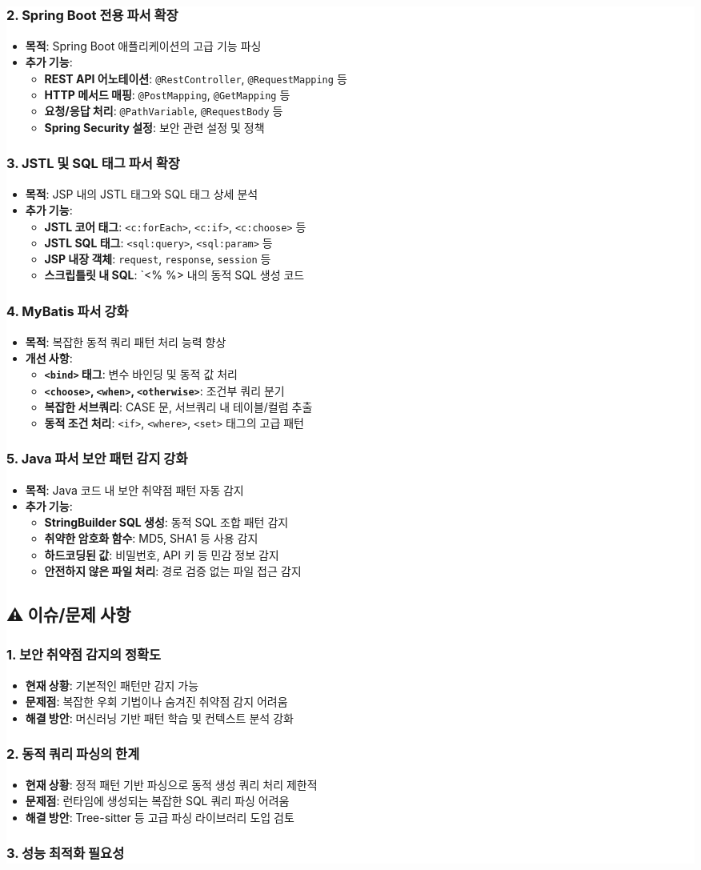 ### 2. **Spring Boot 전용 파서 확장**

- **목적**: Spring Boot 애플리케이션의 고급 기능 파싱
- **추가 기능**:
  - **REST API 어노테이션**: `@RestController`, `@RequestMapping` 등
  - **HTTP 메서드 매핑**: `@PostMapping`, `@GetMapping` 등
  - **요청/응답 처리**: `@PathVariable`, `@RequestBody` 등
  - **Spring Security 설정**: 보안 관련 설정 및 정책

### 3. **JSTL 및 SQL 태그 파서 확장**

- **목적**: JSP 내의 JSTL 태그와 SQL 태그 상세 분석
- **추가 기능**:
  - **JSTL 코어 태그**: `<c:forEach>`, `<c:if>`, `<c:choose>` 등
  - **JSTL SQL 태그**: `<sql:query>`, `<sql:param>` 등
  - **JSP 내장 객체**: `request`, `response`, `session` 등
  - **스크립틀릿 내 SQL**: `<% %> 내의 동적 SQL 생성 코드

### 4. **MyBatis 파서 강화**

- **목적**: 복잡한 동적 쿼리 패턴 처리 능력 향상
- **개선 사항**:
  - **`<bind>` 태그**: 변수 바인딩 및 동적 값 처리
  - **`<choose>`, `<when>`, `<otherwise>`**: 조건부 쿼리 분기
  - **복잡한 서브쿼리**: CASE 문, 서브쿼리 내 테이블/컬럼 추출
  - **동적 조건 처리**: `<if>`, `<where>`, `<set>` 태그의 고급 패턴

### 5. **Java 파서 보안 패턴 감지 강화**

- **목적**: Java 코드 내 보안 취약점 패턴 자동 감지
- **추가 기능**:
  - **StringBuilder SQL 생성**: 동적 SQL 조합 패턴 감지
  - **취약한 암호화 함수**: MD5, SHA1 등 사용 감지
  - **하드코딩된 값**: 비밀번호, API 키 등 민감 정보 감지
  - **안전하지 않은 파일 처리**: 경로 검증 없는 파일 접근 감지

## ⚠️ 이슈/문제 사항

### 1. **보안 취약점 감지의 정확도**

- **현재 상황**: 기본적인 패턴만 감지 가능
- **문제점**: 복잡한 우회 기법이나 숨겨진 취약점 감지 어려움
- **해결 방안**: 머신러닝 기반 패턴 학습 및 컨텍스트 분석 강화

### 2. **동적 쿼리 파싱의 한계**

- **현재 상황**: 정적 패턴 기반 파싱으로 동적 생성 쿼리 처리 제한적
- **문제점**: 런타임에 생성되는 복잡한 SQL 쿼리 파싱 어려움
- **해결 방안**: Tree-sitter 등 고급 파싱 라이브러리 도입 검토

### 3. **성능 최적화 필요성**
